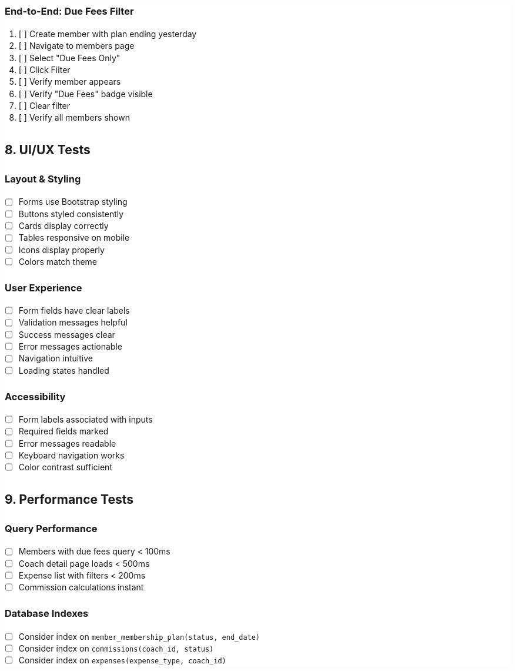 ### End-to-End: Due Fees Filter
1. [ ] Create member with plan ending yesterday
2. [ ] Navigate to members page
3. [ ] Select "Due Fees Only"
4. [ ] Click Filter
5. [ ] Verify member appears
6. [ ] Verify "Due Fees" badge visible
7. [ ] Clear filter
8. [ ] Verify all members shown

## 8. UI/UX Tests

### Layout & Styling
- [ ] Forms use Bootstrap styling
- [ ] Buttons styled consistently
- [ ] Cards display correctly
- [ ] Tables responsive on mobile
- [ ] Icons display properly
- [ ] Colors match theme

### User Experience
- [ ] Form fields have clear labels
- [ ] Validation messages helpful
- [ ] Success messages clear
- [ ] Error messages actionable
- [ ] Navigation intuitive
- [ ] Loading states handled

### Accessibility
- [ ] Form labels associated with inputs
- [ ] Required fields marked
- [ ] Error messages readable
- [ ] Keyboard navigation works
- [ ] Color contrast sufficient

## 9. Performance Tests

### Query Performance
- [ ] Members with due fees query < 100ms
- [ ] Coach detail page loads < 500ms
- [ ] Expense list with filters < 200ms
- [ ] Commission calculations instant

### Database Indexes
- [ ] Consider index on `member_membership_plan(status, end_date)`
- [ ] Consider index on `commissions(coach_id, status)`
- [ ] Consider index on `expenses(expense_type, coach_id)`
